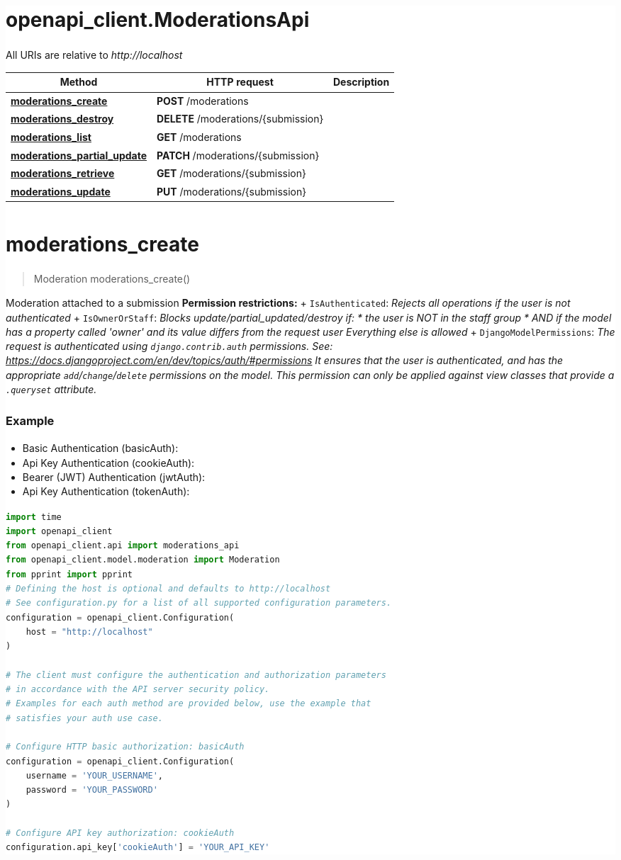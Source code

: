 # openapi_client.ModerationsApi

All URIs are relative to *http://localhost*

Method | HTTP request | Description
------------- | ------------- | -------------
[**moderations_create**](ModerationsApi.md#moderations_create) | **POST** /moderations | 
[**moderations_destroy**](ModerationsApi.md#moderations_destroy) | **DELETE** /moderations/{submission} | 
[**moderations_list**](ModerationsApi.md#moderations_list) | **GET** /moderations | 
[**moderations_partial_update**](ModerationsApi.md#moderations_partial_update) | **PATCH** /moderations/{submission} | 
[**moderations_retrieve**](ModerationsApi.md#moderations_retrieve) | **GET** /moderations/{submission} | 
[**moderations_update**](ModerationsApi.md#moderations_update) | **PUT** /moderations/{submission} | 


# **moderations_create**
> Moderation moderations_create()



Moderation attached to a submission  **Permission restrictions:** + `IsAuthenticated`: *Rejects all operations if the user is not authenticated* + `IsOwnerOrStaff`: *Blocks update/partial_updated/destroy if:     * the user is NOT in the staff group     * AND if the model has a property called 'owner' and its value differs from the request user     Everything else is allowed* + `DjangoModelPermissions`: *The request is authenticated using `django.contrib.auth` permissions.     See: https://docs.djangoproject.com/en/dev/topics/auth/#permissions      It ensures that the user is authenticated, and has the appropriate     `add`/`change`/`delete` permissions on the model.      This permission can only be applied against view classes that     provide a `.queryset` attribute.*

### Example

* Basic Authentication (basicAuth):
* Api Key Authentication (cookieAuth):
* Bearer (JWT) Authentication (jwtAuth):
* Api Key Authentication (tokenAuth):
```python
import time
import openapi_client
from openapi_client.api import moderations_api
from openapi_client.model.moderation import Moderation
from pprint import pprint
# Defining the host is optional and defaults to http://localhost
# See configuration.py for a list of all supported configuration parameters.
configuration = openapi_client.Configuration(
    host = "http://localhost"
)

# The client must configure the authentication and authorization parameters
# in accordance with the API server security policy.
# Examples for each auth method are provided below, use the example that
# satisfies your auth use case.

# Configure HTTP basic authorization: basicAuth
configuration = openapi_client.Configuration(
    username = 'YOUR_USERNAME',
    password = 'YOUR_PASSWORD'
)

# Configure API key authorization: cookieAuth
configuration.api_key['cookieAuth'] = 'YOUR_API_KEY'

```